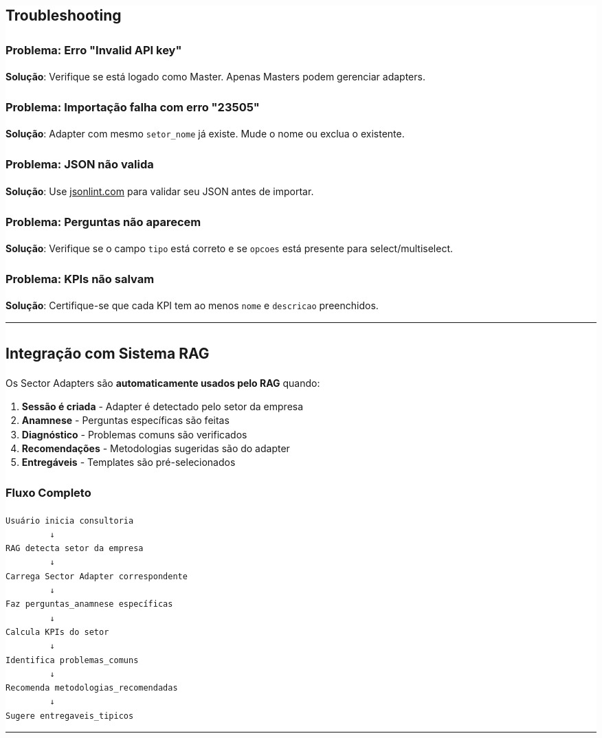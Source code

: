 
## Troubleshooting

### Problema: Erro "Invalid API key"
**Solução**: Verifique se está logado como Master. Apenas Masters podem gerenciar adapters.

### Problema: Importação falha com erro "23505"
**Solução**: Adapter com mesmo `setor_nome` já existe. Mude o nome ou exclua o existente.

### Problema: JSON não valida
**Solução**: Use [jsonlint.com](https://jsonlint.com) para validar seu JSON antes de importar.

### Problema: Perguntas não aparecem
**Solução**: Verifique se o campo `tipo` está correto e se `opcoes` está presente para select/multiselect.

### Problema: KPIs não salvam
**Solução**: Certifique-se que cada KPI tem ao menos `nome` e `descricao` preenchidos.

---

## Integração com Sistema RAG

Os Sector Adapters são **automaticamente usados pelo RAG** quando:

1. **Sessão é criada** - Adapter é detectado pelo setor da empresa
2. **Anamnese** - Perguntas específicas são feitas
3. **Diagnóstico** - Problemas comuns são verificados
4. **Recomendações** - Metodologias sugeridas são do adapter
5. **Entregáveis** - Templates são pré-selecionados

### Fluxo Completo

```
Usuário inicia consultoria
         ↓
RAG detecta setor da empresa
         ↓
Carrega Sector Adapter correspondente
         ↓
Faz perguntas_anamnese específicas
         ↓
Calcula KPIs do setor
         ↓
Identifica problemas_comuns
         ↓
Recomenda metodologias_recomendadas
         ↓
Sugere entregaveis_tipicos
```

---